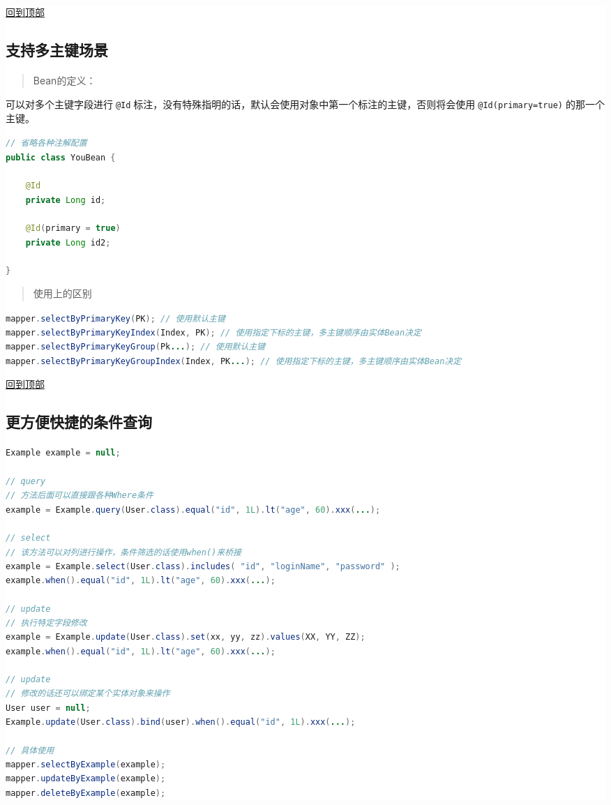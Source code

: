 [回到顶部](#核心功能)



## 支持多主键场景

> Bean的定义：

可以对多个主键字段进行 `@Id` 标注，没有特殊指明的话，默认会使用对象中第一个标注的主键，否则将会使用 `@Id(primary=true)` 的那一个主键。

```java
// 省略各种注解配置
public class YouBean {

    @Id
    private Long id;

    @Id(primary = true)
    private Long id2;
    
}
```

> 使用上的区别

```java
mapper.selectByPrimaryKey(PK); // 使用默认主键
mapper.selectByPrimaryKeyIndex(Index, PK); // 使用指定下标的主键，多主键顺序由实体Bean决定
mapper.selectByPrimaryKeyGroup(Pk...); // 使用默认主键
mapper.selectByPrimaryKeyGroupIndex(Index, PK...); // 使用指定下标的主键，多主键顺序由实体Bean决定
```

[回到顶部](#核心功能)



## 更方便快捷的条件查询

```java
Example example = null;

// query
// 方法后面可以直接跟各种Where条件
example = Example.query(User.class).equal("id", 1L).lt("age", 60).xxx(...);

// select
// 该方法可以对列进行操作，条件筛选的话使用when()来桥接
example = Example.select(User.class).includes( "id", "loginName", "password" );
example.when().equal("id", 1L).lt("age", 60).xxx(...);

// update
// 执行特定字段修改
example = Example.update(User.class).set(xx, yy, zz).values(XX, YY, ZZ);
example.when().equal("id", 1L).lt("age", 60).xxx(...);

// update
// 修改的话还可以绑定某个实体对象来操作
User user = null;
Example.update(User.class).bind(user).when().equal("id", 1L).xxx(...);

// 具体使用
mapper.selectByExample(example);
mapper.updateByExample(example);
mapper.deleteByExample(example);
```
